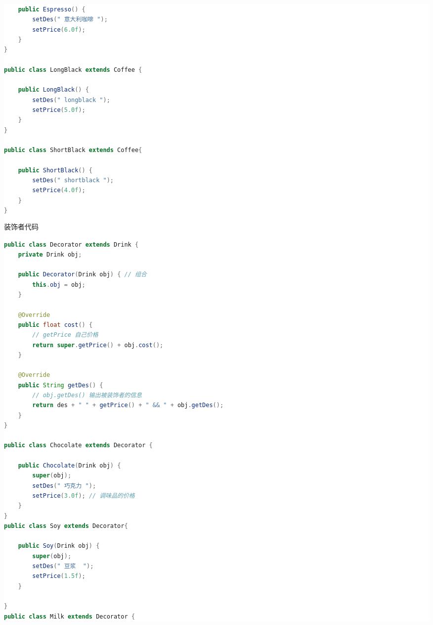 ```java
	public Espresso() {
		setDes(" 意大利咖啡 ");
		setPrice(6.0f);
	}
}

public class LongBlack extends Coffee {

	public LongBlack() {
		setDes(" longblack ");
		setPrice(5.0f);
	}
}

public class ShortBlack extends Coffee{

	public ShortBlack() {
		setDes(" shortblack ");
		setPrice(4.0f);
	}
}
```

装饰者代码

```java
public class Decorator extends Drink {
	private Drink obj;
	
	public Decorator(Drink obj) { // 组合
		this.obj = obj;
	}
	
	@Override
	public float cost() {
		// getPrice 自己价格
		return super.getPrice() + obj.cost();
	}
	
	@Override
	public String getDes() {
		// obj.getDes() 输出被装饰者的信息
		return des + " " + getPrice() + " && " + obj.getDes();
	}
}

public class Chocolate extends Decorator {

	public Chocolate(Drink obj) {
		super(obj);
		setDes(" 巧克力 ");
		setPrice(3.0f); // 调味品的价格
	}
}
public class Soy extends Decorator{

	public Soy(Drink obj) {
		super(obj);
		setDes(" 豆浆  ");
		setPrice(1.5f);
	}

}
public class Milk extends Decorator {
```